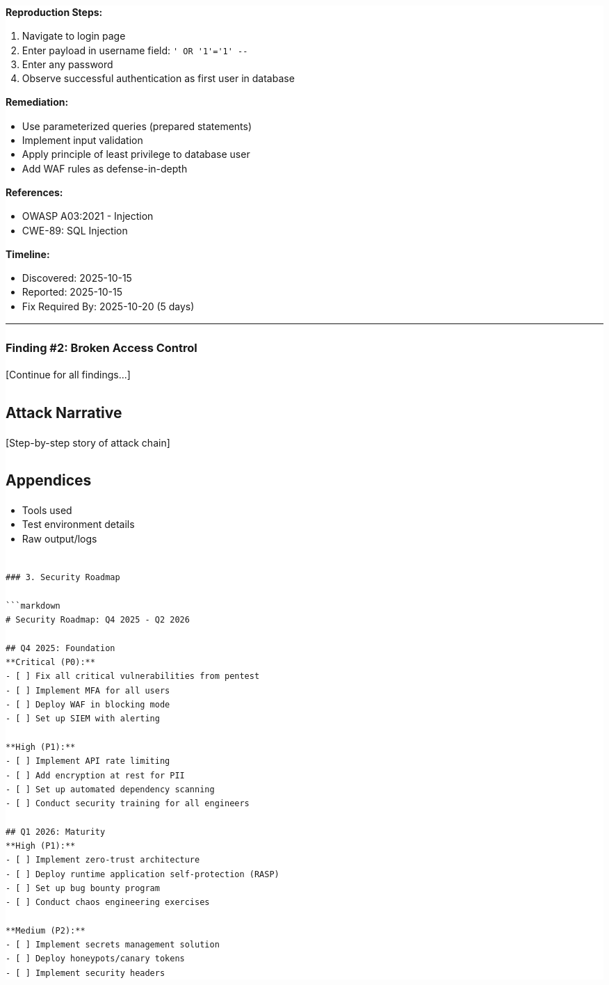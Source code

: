 **Reproduction Steps:**
1. Navigate to login page
2. Enter payload in username field: `' OR '1'='1' --`
3. Enter any password
4. Observe successful authentication as first user in database

**Remediation:**
- Use parameterized queries (prepared statements)
- Implement input validation
- Apply principle of least privilege to database user
- Add WAF rules as defense-in-depth

**References:**
- OWASP A03:2021 - Injection
- CWE-89: SQL Injection

**Timeline:**
- Discovered: 2025-10-15
- Reported: 2025-10-15
- Fix Required By: 2025-10-20 (5 days)

---

### Finding #2: Broken Access Control
[Continue for all findings...]

## Attack Narrative
[Step-by-step story of attack chain]

## Appendices
- Tools used
- Test environment details
- Raw output/logs
```

### 3. Security Roadmap

```markdown
# Security Roadmap: Q4 2025 - Q2 2026

## Q4 2025: Foundation
**Critical (P0):**
- [ ] Fix all critical vulnerabilities from pentest
- [ ] Implement MFA for all users
- [ ] Deploy WAF in blocking mode
- [ ] Set up SIEM with alerting

**High (P1):**
- [ ] Implement API rate limiting
- [ ] Add encryption at rest for PII
- [ ] Set up automated dependency scanning
- [ ] Conduct security training for all engineers

## Q1 2026: Maturity
**High (P1):**
- [ ] Implement zero-trust architecture
- [ ] Deploy runtime application self-protection (RASP)
- [ ] Set up bug bounty program
- [ ] Conduct chaos engineering exercises

**Medium (P2):**
- [ ] Implement secrets management solution
- [ ] Deploy honeypots/canary tokens
- [ ] Implement security headers
```